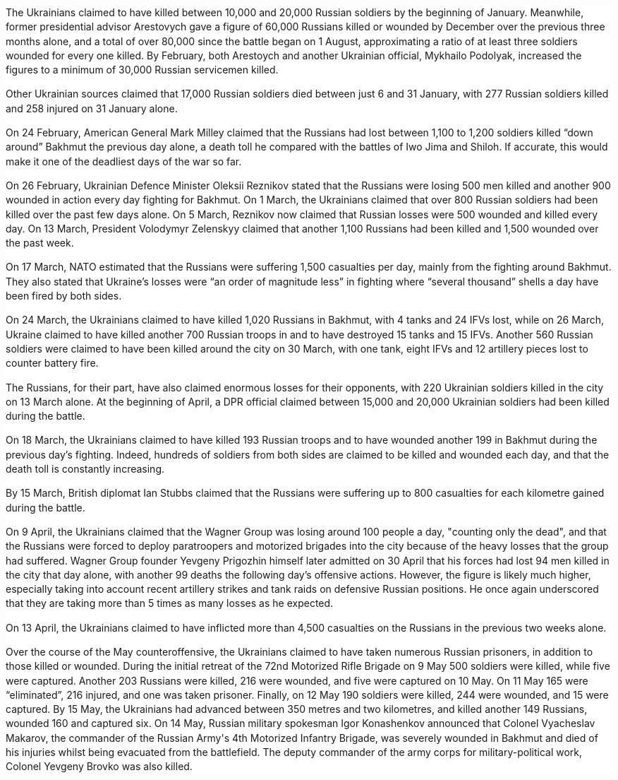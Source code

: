 The Ukrainians claimed to have killed between 10,000 and 20,000 Russian soldiers by the beginning of January. Meanwhile, former presidential advisor Arestovych gave a figure of 60,000 Russians killed or wounded by December over the previous three months alone, and a total of over 80,000 since the battle began on 1 August, approximating a ratio of at least three soldiers wounded for every one killed. By February, both Arestoych and another Ukrainian official, Mykhailo Podolyak, increased the figures to a minimum of 30,000 Russian servicemen killed.

Other Ukrainian sources claimed that 17,000 Russian soldiers died between just 6 and 31 January, with 277 Russian soldiers killed and 258 injured on 31 January alone.

On 24 February, American General Mark Milley claimed that the Russians had lost between 1,100 to 1,200 soldiers killed “down around” Bakhmut the previous day alone, a death toll he compared with the battles of Iwo Jima and Shiloh. If accurate, this would make it one of the deadliest days of the war so far.

On 26 February, Ukrainian Defence Minister Oleksii Reznikov stated that the Russians were losing 500 men killed and another 900 wounded in action every day fighting for Bakhmut. On 1 March, the Ukrainians claimed that over 800 Russian soldiers had been killed over the past few days alone. On 5 March, Reznikov now claimed that Russian losses were 500 wounded and killed every day. On 13 March, President Volodymyr Zelenskyy claimed that another 1,100 Russians had been killed and 1,500 wounded over the past week.

On 17 March, NATO estimated that the Russians were suffering 1,500 casualties per day, mainly from the fighting around Bakhmut. They also stated that Ukraine’s losses were “an order of magnitude less” in fighting where “several thousand” shells a day have been fired by both sides.

On 24 March, the Ukrainians claimed to have killed 1,020 Russians in Bakhmut, with 4 tanks and 24 IFVs lost, while on 26 March, Ukraine claimed to have killed another 700 Russian troops in and to have destroyed 15 tanks and 15 IFVs. Another 560 Russian soldiers were claimed to have been killed around the city on 30 March, with one tank, eight IFVs and 12 artillery pieces lost to counter battery fire.

The Russians, for their part, have also claimed enormous losses for their opponents, with 220 Ukrainian soldiers killed in the city on 13 March alone. At the beginning of April, a DPR official claimed between 15,000 and 20,000 Ukrainian soldiers had been killed during the battle.

On 18 March, the Ukrainians claimed to have killed 193 Russian troops and to have wounded another 199 in Bakhmut during the previous day’s fighting. Indeed, hundreds of soldiers from both sides are claimed to be killed and wounded each day, and that the death toll is constantly increasing.

By 15 March, British diplomat Ian Stubbs claimed that the Russians were suffering up to 800 casualties for each kilometre gained during the battle.

On 9 April, the Ukrainians claimed that the Wagner Group was losing around 100 people a day, "counting only the dead", and that the Russians were forced to deploy paratroopers and motorized brigades into the city because of the heavy losses that the group had suffered. Wagner Group founder Yevgeny Prigozhin himself later admitted on 30 April that his forces had lost 94 men killed in the city that day alone, with another 99 deaths the following day’s offensive actions. However, the figure is likely much higher, especially taking into account recent artillery strikes and tank raids on defensive Russian positions. He once again underscored that they are taking more than 5 times as many losses as he expected.

On 13 April, the Ukrainians claimed to have inflicted more than 4,500 casualties on the Russians in the previous two weeks alone.

Over the course of the May counteroffensive, the Ukrainians claimed to have taken numerous Russian prisoners, in addition to those killed or wounded. During the initial retreat of the 72nd Motorized Rifle Brigade on 9 May 500 soldiers were killed, while five were captured. Another 203 Russians were killed, 216 were wounded, and five were captured on 10 May. On 11 May 165 were “eliminated”, 216 injured, and one was taken prisoner. Finally, on 12 May 190 soldiers were killed, 244 were wounded, and 15 were captured. By 15 May, the Ukrainians had advanced between 350 metres and two kilometres, and killed another 149 Russians, wounded 160 and captured six. On 14 May, Russian military spokesman Igor Konashenkov announced that Colonel Vyacheslav Makarov, the commander of the Russian Army's 4th Motorized Infantry Brigade, was severely wounded in Bakhmut and died of his injuries whilst being evacuated from the battlefield. The deputy commander of the army corps for military-political work, Colonel Yevgeny Brovko was also killed.
